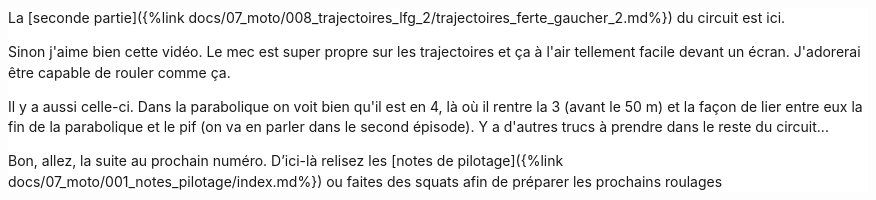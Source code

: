 
La [seconde partie]({%link docs/07_moto/008_trajectoires_lfg_2/trajectoires_ferte_gaucher_2.md%}) du circuit est ici.

Sinon j'aime bien cette vidéo. Le mec est super propre sur les trajectoires et ça à l'air tellement facile devant un écran. J'adorerai être capable de rouler comme ça.


<div align="center">
<iframe width="560" height="315" src="https://www.youtube.com/embed/1uPDnXCMEJg?si=83SYHdhaBjMk-zsx" title="YouTube video player" frameborder="0" allow="accelerometer; autoplay; clipboard-write; encrypted-media; gyroscope; picture-in-picture; web-share" referrerpolicy="strict-origin-when-cross-origin" allowfullscreen></iframe>
</div>
Il y a aussi celle-ci. Dans la parabolique on voit bien qu'il est en 4, là où il rentre la 3 (avant le 50 m) et la façon de lier entre eux la fin de la parabolique et le pif (on va en parler dans le second épisode). Y a d'autres trucs à prendre dans le reste du circuit...


<div align="center">
<iframe width="560" height="315" src="https://www.youtube.com/embed/ATbZfWwVQiA?si=3S-eW6VRI_wHGSdX" title="YouTube video player" frameborder="0" allow="accelerometer; autoplay; clipboard-write; encrypted-media; gyroscope; picture-in-picture; web-share" referrerpolicy="strict-origin-when-cross-origin" allowfullscreen></iframe>
</div>

Bon, allez, la suite au prochain numéro. D’ici-là relisez les [notes de pilotage]({%link docs/07_moto/001_notes_pilotage/index.md%}) ou faites des squats afin de préparer les prochains roulages



<div align="center">
<iframe width="560" height="315" src="https://www.youtube.com/embed/TIhtpItTuxc?si=qL84DxP-ejd_Yi4-&amp;start=53" title="YouTube video player" frameborder="0" allow="accelerometer; autoplay; clipboard-write; encrypted-media; gyroscope; picture-in-picture; web-share" referrerpolicy="strict-origin-when-cross-origin" allowfullscreen></iframe>
</div>


